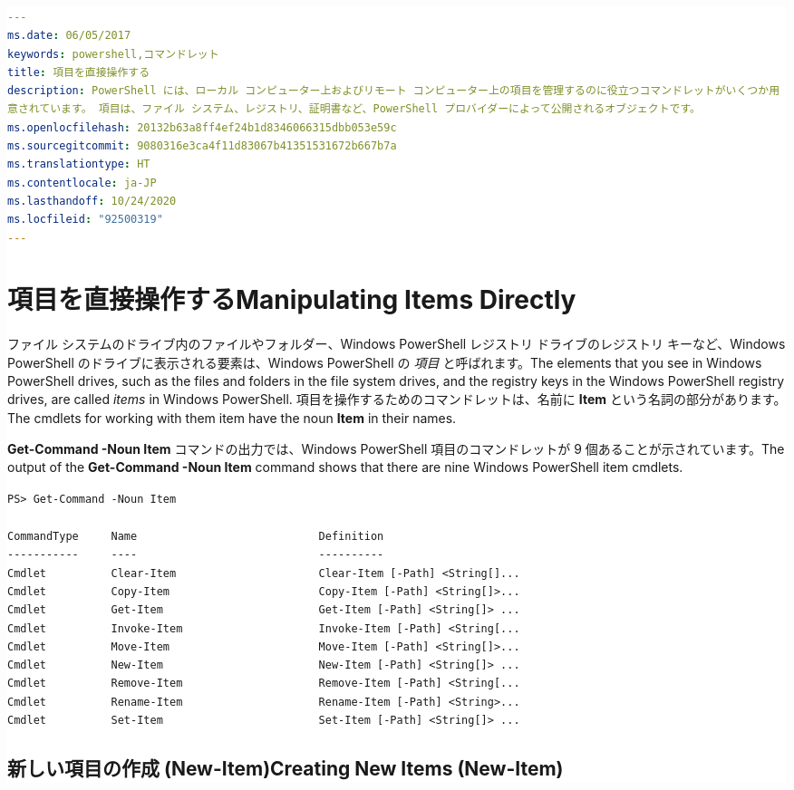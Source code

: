 ```yaml
---
ms.date: 06/05/2017
keywords: powershell,コマンドレット
title: 項目を直接操作する
description: PowerShell には、ローカル コンピューター上およびリモート コンピューター上の項目を管理するのに役立つコマンドレットがいくつか用意されています。 項目は、ファイル システム、レジストリ、証明書など、PowerShell プロバイダーによって公開されるオブジェクトです。
ms.openlocfilehash: 20132b63a8ff4ef24b1d8346066315dbb053e59c
ms.sourcegitcommit: 9080316e3ca4f11d83067b41351531672b667b7a
ms.translationtype: HT
ms.contentlocale: ja-JP
ms.lasthandoff: 10/24/2020
ms.locfileid: "92500319"
---
```

# <a name="manipulating-items-directly"></a><span data-ttu-id="56ea1-105">項目を直接操作する</span><span class="sxs-lookup"><span data-stu-id="56ea1-105">Manipulating Items Directly</span></span>

<span data-ttu-id="56ea1-106">ファイル システムのドライブ内のファイルやフォルダー、Windows PowerShell レジストリ ドライブのレジストリ キーなど、Windows PowerShell のドライブに表示される要素は、Windows PowerShell の *項目* と呼ばれます。</span><span class="sxs-lookup"><span data-stu-id="56ea1-106">The elements that you see in Windows PowerShell drives, such as the files and folders in the file system drives, and the registry keys in the Windows PowerShell registry drives, are called *items* in Windows PowerShell.</span></span> <span data-ttu-id="56ea1-107">項目を操作するためのコマンドレットは、名前に **Item** という名詞の部分があります。</span><span class="sxs-lookup"><span data-stu-id="56ea1-107">The cmdlets for working with them item have the noun **Item** in their names.</span></span>

<span data-ttu-id="56ea1-108">**Get-Command -Noun Item** コマンドの出力では、Windows PowerShell 項目のコマンドレットが 9 個あることが示されています。</span><span class="sxs-lookup"><span data-stu-id="56ea1-108">The output of the **Get-Command -Noun Item** command shows that there are nine Windows PowerShell item cmdlets.</span></span>

```
PS> Get-Command -Noun Item

CommandType     Name                            Definition
-----------     ----                            ----------
Cmdlet          Clear-Item                      Clear-Item [-Path] <String[]...
Cmdlet          Copy-Item                       Copy-Item [-Path] <String[]>...
Cmdlet          Get-Item                        Get-Item [-Path] <String[]> ...
Cmdlet          Invoke-Item                     Invoke-Item [-Path] <String[...
Cmdlet          Move-Item                       Move-Item [-Path] <String[]>...
Cmdlet          New-Item                        New-Item [-Path] <String[]> ...
Cmdlet          Remove-Item                     Remove-Item [-Path] <String[...
Cmdlet          Rename-Item                     Rename-Item [-Path] <String>...
Cmdlet          Set-Item                        Set-Item [-Path] <String[]> ...
```

## <a name="creating-new-items-new-item"></a><span data-ttu-id="56ea1-109">新しい項目の作成 (New-Item)</span><span class="sxs-lookup"><span data-stu-id="56ea1-109">Creating New Items (New-Item)</span></span>
